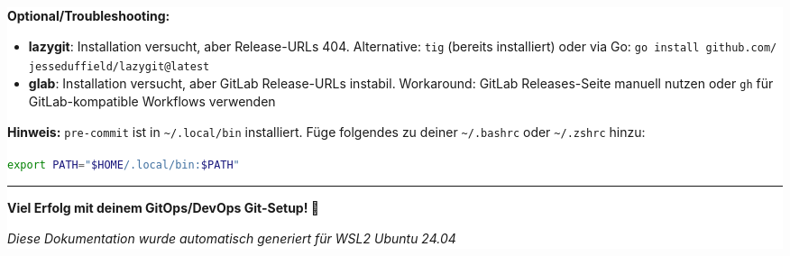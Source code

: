**Optional/Troubleshooting:**
- **lazygit**: Installation versucht, aber Release-URLs 404. Alternative: `tig` (bereits installiert) oder via Go: `go install github.com/jesseduffield/lazygit@latest`
- **glab**: Installation versucht, aber GitLab Release-URLs instabil. Workaround: GitLab Releases-Seite manuell nutzen oder `gh` für GitLab-kompatible Workflows verwenden

**Hinweis:** `pre-commit` ist in `~/.local/bin` installiert. Füge folgendes zu deiner `~/.bashrc` oder `~/.zshrc` hinzu:

```bash
export PATH="$HOME/.local/bin:$PATH"
```

---

**Viel Erfolg mit deinem GitOps/DevOps Git-Setup! 🔀**

*Diese Dokumentation wurde automatisch generiert für WSL2 Ubuntu 24.04*

